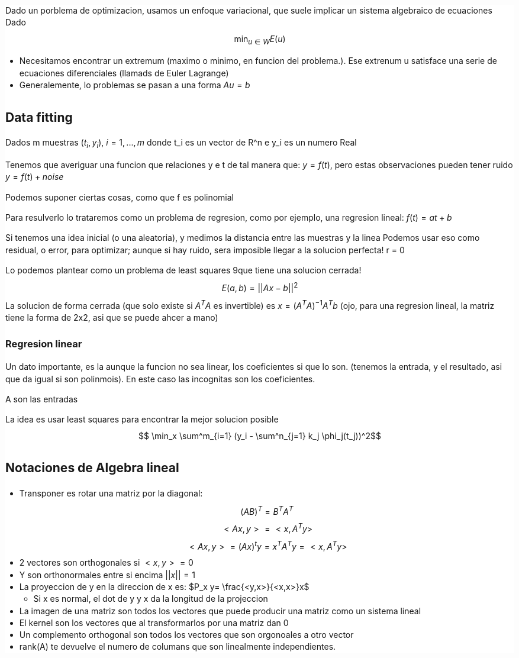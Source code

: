 Dado un porblema de optimizacion, usamos un enfoque variacional, que suele implicar un sistema algebraico de ecuaciones
Dado $$ \min_{u\in W} E(u)$$
- Necesitamos encontrar un extremum (maximo o minimo, en funcion del problema.). Ese extrenum u satisface una serie de ecuaciones diferenciales (llamads de Euler Lagrange)
- Generalemente, lo problemas se pasan a una forma $Au = b$

## Data fitting
Dados m muestras $(t_i, y_i),\ i = 1,..., m$ donde t_i es un vector de R^n e y_i es un numero Real

Tenemos que averiguar una funcion que relaciones y e t de tal manera que: $y = f(t)$, pero estas observaciones pueden tener ruido $y = f(t) + noise$

Podemos suponer ciertas cosas, como que f es polinomial

Para resulverlo lo trataremos como un problema de regresion, como por ejemplo, una regresion lineal: $f(t) = at + b$

Si tenemos una idea inicial (o una aleatoria), y medimos la distancia entre las muestras y la linea
Podemos usar eso como residual, o error, para optimizar; aunque si hay ruido, sera imposible llegar a la solucion perfecta! r = 0

Lo podemos plantear como un problema de least squares 9que tiene una solucion cerrada!
$$ E(a,b) = ||Ax-b||^2$$
La solucion de forma cerrada (que solo existe si $A^TA$ es invertible) es $x = (A^TA)^{-1} A^T b$
(ojo, para una regresion lineal, la matriz tiene la forma de 2x2, asi que se puede ahcer a mano)


### Regresion linear
Un dato importante, es la aunque la funcion no sea linear, los coeficientes si que lo son. (tenemos la entrada, y el resultado, asi que da igual si son polinmois). En este caso las incognitas son los coeficientes.

A son las entradas

La idea es usar least squares para encontrar la mejor solucion posible
$$ \min_x \sum^m_{i=1} (y_i - \sum^n_{j=1} k_j \phi_j(t_j))^2$$


## Notaciones de Algebra lineal
- Transponer es rotar una matriz por la diagonal:
$$ (AB)^T = B^T A^T $$
$$ <Ax,y> = <x, A^Ty>$$
$$ <Ax, y> = (Ax)^t y = x^TA^Ty = <x,A^Ty>$$
- 2 vectores son orthogonales si $<x,y> = 0$
- Y son orthonormales entre si encima $||x||=1$
- La proyeccion de y en la direccion de x es: $P_x y= \frac{<y,x>}{<x,x>}x$
	- Si x es normal, el dot de y y x da la longitud de la projeccion
- La imagen de una matriz son todos los vectores que puede producir una matriz como un sistema lineal
- El kernel son los vectores que al transformarlos por una matriz dan 0
- Un complemento orthogonal son todos los vectores que son orgonoales a otro vector
- rank(A) te devuelve el numero de columans que son linealmente independientes.
